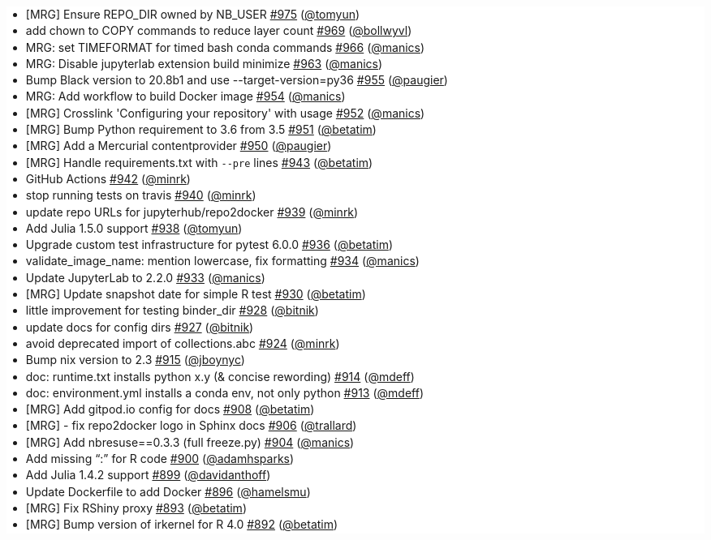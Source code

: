 - [MRG] Ensure REPO_DIR owned by NB_USER [#975](https://github.com/jupyterhub/repo2docker/pull/975) ([@tomyun](https://github.com/tomyun))
- add chown to COPY commands to reduce layer count [#969](https://github.com/jupyterhub/repo2docker/pull/969) ([@bollwyvl](https://github.com/bollwyvl))
- MRG: set TIMEFORMAT for timed bash conda commands [#966](https://github.com/jupyterhub/repo2docker/pull/966) ([@manics](https://github.com/manics))
- MRG: Disable jupyterlab extension build minimize [#963](https://github.com/jupyterhub/repo2docker/pull/963) ([@manics](https://github.com/manics))
- Bump Black version to 20.8b1 and use --target-version=py36 [#955](https://github.com/jupyterhub/repo2docker/pull/955) ([@paugier](https://github.com/paugier))
- MRG: Add workflow to build Docker image [#954](https://github.com/jupyterhub/repo2docker/pull/954) ([@manics](https://github.com/manics))
- [MRG] Crosslink 'Configuring your repository' with usage [#952](https://github.com/jupyterhub/repo2docker/pull/952) ([@manics](https://github.com/manics))
- [MRG] Bump Python requirement to 3.6 from 3.5 [#951](https://github.com/jupyterhub/repo2docker/pull/951) ([@betatim](https://github.com/betatim))
- [MRG] Add a Mercurial contentprovider [#950](https://github.com/jupyterhub/repo2docker/pull/950) ([@paugier](https://github.com/paugier))
- [MRG] Handle requirements.txt with `--pre` lines [#943](https://github.com/jupyterhub/repo2docker/pull/943) ([@betatim](https://github.com/betatim))
- GitHub Actions [#942](https://github.com/jupyterhub/repo2docker/pull/942) ([@minrk](https://github.com/minrk))
- stop running tests on travis [#940](https://github.com/jupyterhub/repo2docker/pull/940) ([@minrk](https://github.com/minrk))
- update repo URLs for jupyterhub/repo2docker [#939](https://github.com/jupyterhub/repo2docker/pull/939) ([@minrk](https://github.com/minrk))
- Add Julia 1.5.0 support [#938](https://github.com/jupyterhub/repo2docker/pull/938) ([@tomyun](https://github.com/tomyun))
- Upgrade custom test infrastructure for pytest 6.0.0 [#936](https://github.com/jupyterhub/repo2docker/pull/936) ([@betatim](https://github.com/betatim))
- validate_image_name: mention lowercase, fix formatting [#934](https://github.com/jupyterhub/repo2docker/pull/934) ([@manics](https://github.com/manics))
- Update JupyterLab to 2.2.0 [#933](https://github.com/jupyterhub/repo2docker/pull/933) ([@manics](https://github.com/manics))
- [MRG] Update snapshot date for simple R test [#930](https://github.com/jupyterhub/repo2docker/pull/930) ([@betatim](https://github.com/betatim))
- little improvement for testing binder_dir [#928](https://github.com/jupyterhub/repo2docker/pull/928) ([@bitnik](https://github.com/bitnik))
- update docs for config dirs [#927](https://github.com/jupyterhub/repo2docker/pull/927) ([@bitnik](https://github.com/bitnik))
- avoid deprecated import of collections.abc [#924](https://github.com/jupyterhub/repo2docker/pull/924) ([@minrk](https://github.com/minrk))
- Bump nix version to 2.3 [#915](https://github.com/jupyterhub/repo2docker/pull/915) ([@jboynyc](https://github.com/jboynyc))
- doc: runtime.txt installs python x.y (& concise rewording) [#914](https://github.com/jupyterhub/repo2docker/pull/914) ([@mdeff](https://github.com/mdeff))
- doc: environment.yml installs a conda env, not only python [#913](https://github.com/jupyterhub/repo2docker/pull/913) ([@mdeff](https://github.com/mdeff))
- [MRG] Add gitpod.io config for docs [#908](https://github.com/jupyterhub/repo2docker/pull/908) ([@betatim](https://github.com/betatim))
- [MRG] - fix repo2docker logo in Sphinx docs [#906](https://github.com/jupyterhub/repo2docker/pull/906) ([@trallard](https://github.com/trallard))
- [MRG] Add nbresuse==0.3.3 (full freeze.py) [#904](https://github.com/jupyterhub/repo2docker/pull/904) ([@manics](https://github.com/manics))
- Add missing “:” for R code [#900](https://github.com/jupyterhub/repo2docker/pull/900) ([@adamhsparks](https://github.com/adamhsparks))
- Add Julia 1.4.2 support [#899](https://github.com/jupyterhub/repo2docker/pull/899) ([@davidanthoff](https://github.com/davidanthoff))
- Update Dockerfile to add Docker [#896](https://github.com/jupyterhub/repo2docker/pull/896) ([@hamelsmu](https://github.com/hamelsmu))
- [MRG] Fix RShiny proxy [#893](https://github.com/jupyterhub/repo2docker/pull/893) ([@betatim](https://github.com/betatim))
- [MRG] Bump version of irkernel for R 4.0 [#892](https://github.com/jupyterhub/repo2docker/pull/892) ([@betatim](https://github.com/betatim))
